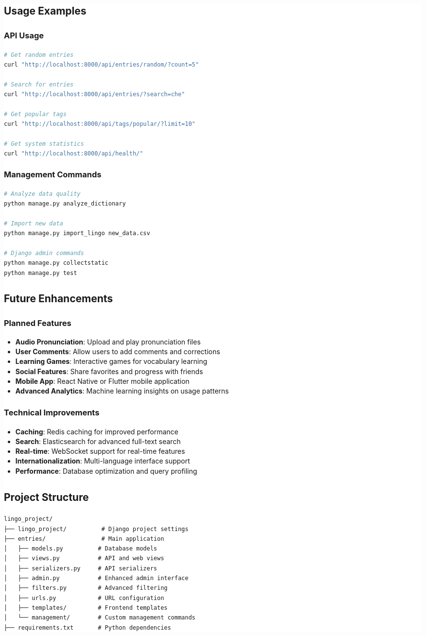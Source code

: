 ## Usage Examples

### API Usage
```bash
# Get random entries
curl "http://localhost:8000/api/entries/random/?count=5"

# Search for entries
curl "http://localhost:8000/api/entries/?search=che"

# Get popular tags
curl "http://localhost:8000/api/tags/popular/?limit=10"

# Get system statistics
curl "http://localhost:8000/api/health/"
```

### Management Commands
```bash
# Analyze data quality
python manage.py analyze_dictionary

# Import new data
python manage.py import_lingo new_data.csv

# Django admin commands
python manage.py collectstatic
python manage.py test
```

## Future Enhancements

### Planned Features
- **Audio Pronunciation**: Upload and play pronunciation files
- **User Comments**: Allow users to add comments and corrections
- **Learning Games**: Interactive games for vocabulary learning
- **Social Features**: Share favorites and progress with friends
- **Mobile App**: React Native or Flutter mobile application
- **Advanced Analytics**: Machine learning insights on usage patterns

### Technical Improvements
- **Caching**: Redis caching for improved performance
- **Search**: Elasticsearch for advanced full-text search
- **Real-time**: WebSocket support for real-time features
- **Internationalization**: Multi-language interface support
- **Performance**: Database optimization and query profiling

## Project Structure
```
lingo_project/
├── lingo_project/          # Django project settings
├── entries/                # Main application
│   ├── models.py          # Database models
│   ├── views.py           # API and web views
│   ├── serializers.py     # API serializers
│   ├── admin.py           # Enhanced admin interface
│   ├── filters.py         # Advanced filtering
│   ├── urls.py            # URL configuration
│   ├── templates/         # Frontend templates
│   └── management/        # Custom management commands
├── requirements.txt       # Python dependencies
```